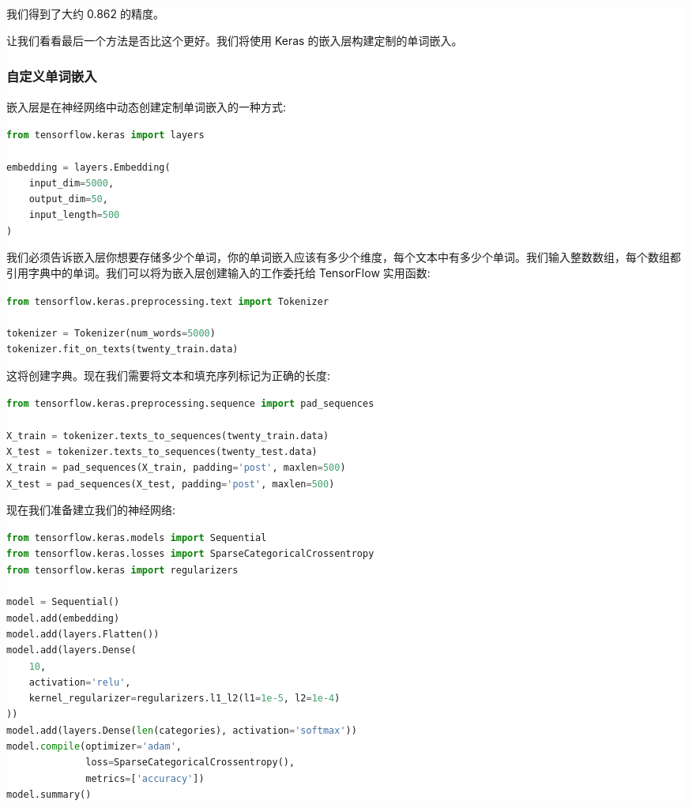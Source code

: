 我们得到了大约 0.862 的精度。

让我们看看最后一个方法是否比这个更好。我们将使用 Keras 的嵌入层构建定制的单词嵌入。

### 自定义单词嵌入

嵌入层是在神经网络中动态创建定制单词嵌入的一种方式:

```py
from tensorflow.keras import layers

embedding = layers.Embedding(
    input_dim=5000, 
    output_dim=50, 
    input_length=500
)
```

我们必须告诉嵌入层你想要存储多少个单词，你的单词嵌入应该有多少个维度，每个文本中有多少个单词。我们输入整数数组，每个数组都引用字典中的单词。我们可以将为嵌入层创建输入的工作委托给 TensorFlow 实用函数:

```py
from tensorflow.keras.preprocessing.text import Tokenizer

tokenizer = Tokenizer(num_words=5000)
tokenizer.fit_on_texts(twenty_train.data)
```

这将创建字典。现在我们需要将文本和填充序列标记为正确的长度:

```py
from tensorflow.keras.preprocessing.sequence import pad_sequences

X_train = tokenizer.texts_to_sequences(twenty_train.data)
X_test = tokenizer.texts_to_sequences(twenty_test.data)
X_train = pad_sequences(X_train, padding='post', maxlen=500)
X_test = pad_sequences(X_test, padding='post', maxlen=500)
```

现在我们准备建立我们的神经网络:

```py
from tensorflow.keras.models import Sequential
from tensorflow.keras.losses import SparseCategoricalCrossentropy
from tensorflow.keras import regularizers

model = Sequential()
model.add(embedding)
model.add(layers.Flatten())
model.add(layers.Dense(
    10,
    activation='relu',
    kernel_regularizer=regularizers.l1_l2(l1=1e-5, l2=1e-4)
))
model.add(layers.Dense(len(categories), activation='softmax'))
model.compile(optimizer='adam',
              loss=SparseCategoricalCrossentropy(),
              metrics=['accuracy'])
model.summary()
```
